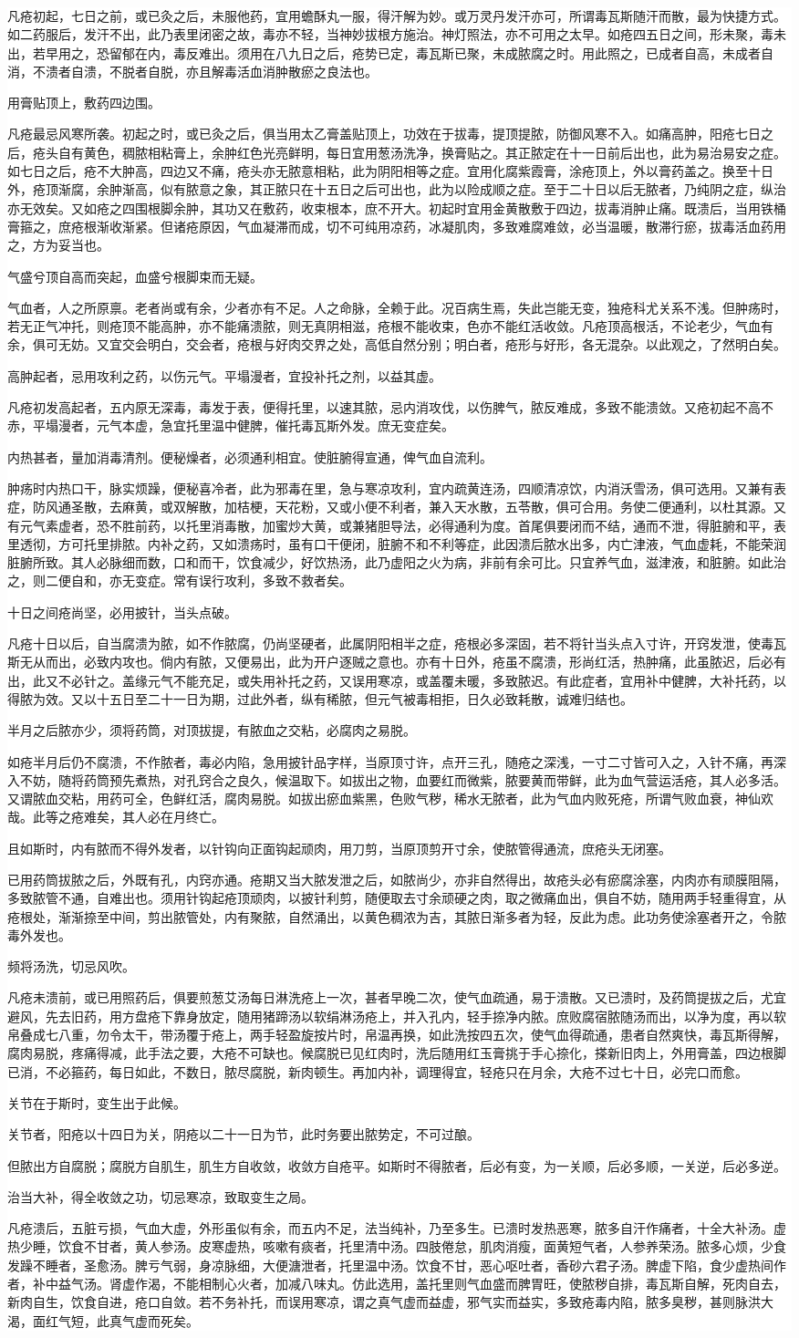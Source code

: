 凡疮初起，七日之前，或已灸之后，未服他药，宜用蟾酥丸一服，得汗解为妙。或万灵丹发汗亦可，所谓毒瓦斯随汗而散，最为快捷方式。如二药服后，发汗不出，此乃表里闭密之故，毒亦不轻，当神妙拔根方施治。神灯照法，亦不可用之太早。如疮四五日之间，形未聚，毒未出，若早用之，恐留郁在内，毒反难出。须用在八九日之后，疮势已定，毒瓦斯已聚，未成脓腐之时。用此照之，已成者自高，未成者自消，不溃者自溃，不脱者自脱，亦且解毒活血消肿散瘀之良法也。  

用膏贴顶上，敷药四边围。  

凡疮最忌风寒所袭。初起之时，或已灸之后，俱当用太乙膏盖贴顶上，功效在于拔毒，提顶提脓，防御风寒不入。如痛高肿，阳疮七日之后，疮头自有黄色，稠脓相粘膏上，余肿红色光亮鲜明，每日宜用葱汤洗净，换膏贴之。其正脓定在十一日前后出也，此为易治易安之症。如七日之后，疮不大肿高，四边又不痛，疮头亦无脓意相粘，此为阴阳相等之症。宜用化腐紫霞膏，涂疮顶上，外以膏药盖之。换至十日外，疮顶渐腐，余肿渐高，似有脓意之象，其正脓只在十五日之后可出也，此为以险成顺之症。至于二十日以后无脓者，乃纯阴之症，纵治亦无效矣。又如疮之四围根脚余肿，其功又在敷药，收束根本，庶不开大。初起时宜用金黄散敷于四边，拔毒消肿止痛。既溃后，当用铁桶膏箍之，庶疮根渐收渐紧。但诸疮原因，气血凝滞而成，切不可纯用凉药，冰凝肌肉，多致难腐难敛，必当温暖，散滞行瘀，拔毒活血药用之，方为妥当也。  

气盛兮顶自高而突起，血盛兮根脚束而无疑。  

气血者，人之所原禀。老者尚或有余，少者亦有不足。人之命脉，全赖于此。况百病生焉，失此岂能无变，独疮科尤关系不浅。但肿疡时，若无正气冲托，则疮顶不能高肿，亦不能痛溃脓，则无真阴相滋，疮根不能收束，色亦不能红活收敛。凡疮顶高根活，不论老少，气血有余，俱可无妨。又宜交会明白，交会者，疮根与好肉交界之处，高低自然分别；明白者，疮形与好形，各无混杂。以此观之，了然明白矣。  

高肿起者，忌用攻利之药，以伤元气。平塌漫者，宜投补托之剂，以益其虚。  

凡疮初发高起者，五内原无深毒，毒发于表，便得托里，以速其脓，忌内消攻伐，以伤脾气，脓反难成，多致不能溃敛。又疮初起不高不赤，平塌漫者，元气本虚，急宜托里温中健脾，催托毒瓦斯外发。庶无变症矣。  

内热甚者，量加消毒清剂。便秘燥者，必须通利相宜。使脏腑得宣通，俾气血自流利。  

肿疡时内热口干，脉实烦躁，便秘喜冷者，此为邪毒在里，急与寒凉攻利，宜内疏黄连汤，四顺清凉饮，内消沃雪汤，俱可选用。又兼有表症，防风通圣散，去麻黄，或双解散，加桔梗，天花粉，又或小便不利者，兼入天水散，五苓散，俱可合用。务使二便通利，以杜其源。又有元气素虚者，恐不胜前药，以托里消毒散，加蜜炒大黄，或兼猪胆导法，必得通利为度。首尾俱要闭而不结，通而不泄，得脏腑和平，表里透彻，方可托里排脓。内补之药，又如溃疡时，虽有口干便闭，脏腑不和不利等症，此因溃后脓水出多，内亡津液，气血虚耗，不能荣润脏腑所致。其人必脉细而数，口和而干，饮食减少，好饮热汤，此乃虚阳之火为病，非前有余可比。只宜养气血，滋津液，和脏腑。如此治之，则二便自和，亦无变症。常有误行攻利，多致不救者矣。  

十日之间疮尚坚，必用披针，当头点破。  

凡疮十日以后，自当腐溃为脓，如不作脓腐，仍尚坚硬者，此属阴阳相半之症，疮根必多深固，若不将针当头点入寸许，开窍发泄，使毒瓦斯无从而出，必致内攻也。倘内有脓，又便易出，此为开户逐贼之意也。亦有十日外，疮虽不腐溃，形尚红活，热肿痛，此虽脓迟，后必有出，此又不必针之。盖缘元气不能充足，或失用补托之药，又误用寒凉，或盖覆未暖，多致脓迟。有此症者，宜用补中健脾，大补托药，以得脓为效。又以十五日至二十一日为期，过此外者，纵有稀脓，但元气被毒相拒，日久必致耗散，诚难归结也。  

半月之后脓亦少，须将药筒，对顶拔提，有脓血之交粘，必腐肉之易脱。  

如疮半月后仍不腐溃，不作脓者，毒必内陷，急用披针品字样，当原顶寸许，点开三孔，随疮之深浅，一寸二寸皆可入之，入针不痛，再深入不妨，随将药筒预先煮热，对孔窍合之良久，候温取下。如拔出之物，血要红而微紫，脓要黄而带鲜，此为血气营运活疮，其人必多活。又谓脓血交粘，用药可全，色鲜红活，腐肉易脱。如拔出瘀血紫黑，色败气秽，稀水无脓者，此为气血内败死疮，所谓气败血衰，神仙欢哉。此等之疮难矣，其人必在月终亡。  

且如斯时，内有脓而不得外发者，以针钩向正面钩起顽肉，用刀剪，当原顶剪开寸余，使脓管得通流，庶疮头无闭塞。  

已用药筒拔脓之后，外既有孔，内窍亦通。疮期又当大脓发泄之后，如脓尚少，亦非自然得出，故疮头必有瘀腐涂塞，内肉亦有顽膜阻隔，多致脓管不通，自难出也。须用针钩起疮顶顽肉，以披针利剪，随便取去寸余顽硬之肉，取之微痛血出，俱自不妨，随用两手轻重得宜，从疮根处，渐渐捺至中间，剪出脓管处，内有聚脓，自然涌出，以黄色稠浓为吉，其脓日渐多者为轻，反此为虑。此功务使涂塞者开之，令脓毒外发也。  

频将汤洗，切忌风吹。  

凡疮未溃前，或已用照药后，俱要煎葱艾汤每日淋洗疮上一次，甚者早晚二次，使气血疏通，易于溃散。又已溃时，及药筒提拔之后，尤宜避风，先去旧药，用方盘疮下靠身放定，随用猪蹄汤以软绢淋汤疮上，并入孔内，轻手捺净内脓。庶败腐宿脓随汤而出，以净为度，再以软帛叠成七八重，勿令太干，带汤覆于疮上，两手轻盈旋按片时，帛温再换，如此洗按四五次，使气血得疏通，患者自然爽快，毒瓦斯得解，腐肉易脱，疼痛得减，此手法之要，大疮不可缺也。候腐脱已见红肉时，洗后随用红玉膏挑于手心捺化，搽新旧肉上，外用膏盖，四边根脚已消，不必箍药，每日如此，不数日，脓尽腐脱，新肉顿生。再加内补，调理得宜，轻疮只在月余，大疮不过七十日，必完口而愈。  

关节在于斯时，变生出于此候。  

关节者，阳疮以十四日为关，阴疮以二十一日为节，此时务要出脓势定，不可过酿。  

但脓出方自腐脱；腐脱方自肌生，肌生方自收敛，收敛方自疮平。如斯时不得脓者，后必有变，为一关顺，后必多顺，一关逆，后必多逆。  

治当大补，得全收敛之功，切忌寒凉，致取变生之局。  

凡疮溃后，五脏亏损，气血大虚，外形虽似有余，而五内不足，法当纯补，乃至多生。已溃时发热恶寒，脓多自汗作痛者，十全大补汤。虚热少睡，饮食不甘者，黄人参汤。皮寒虚热，咳嗽有痰者，托里清中汤。四肢倦怠，肌肉消瘦，面黄短气者，人参养荣汤。脓多心烦，少食发躁不睡者，圣愈汤。脾亏气弱，身凉脉细，大便溏泄者，托里温中汤。饮食不甘，恶心呕吐者，香砂六君子汤。脾虚下陷，食少虚热间作者，补中益气汤。肾虚作渴，不能相制心火者，加减八味丸。仿此选用，盖托里则气血盛而脾胃旺，使脓秽自排，毒瓦斯自解，死肉自去，新肉自生，饮食自进，疮口自敛。若不务补托，而误用寒凉，谓之真气虚而益虚，邪气实而益实，多致疮毒内陷，脓多臭秽，甚则脉洪大渴，面红气短，此真气虚而死矣。  
